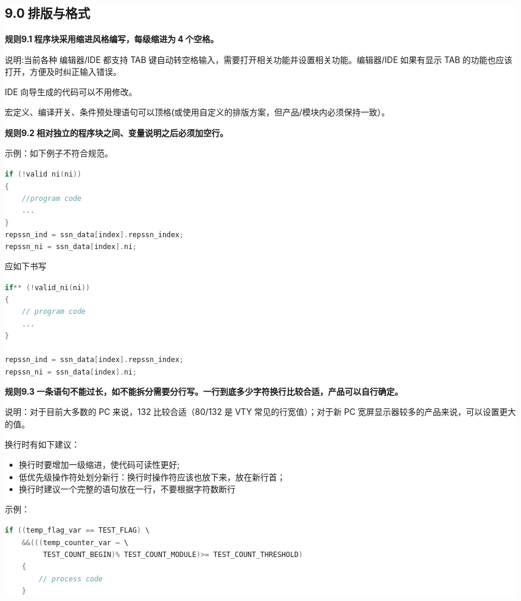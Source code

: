 

## 9.0 排版与格式

**规则9.1 程序块采用缩进风格编写，每级缩进为 4 个空格。**

说明:当前各种 编辑器/IDE 都支持 TAB 键自动转空格输入，需要打开相关功能并设置相关功能。编辑器/IDE 如果有显示 TAB 的功能也应该打开，方便及时纠正输入错误。

IDE 向导生成的代码可以不用修改。

宏定义、编译开关、条件预处理语句可以顶格(或使用自定义的排版方案，但产品/模块内必须保持一致）。



**规则9.2 相对独立的程序块之间、变量说明之后必须加空行。**

示例：如下例子不符合规范。

```c
if (!valid ni(ni))
{
    //program code
    ...
}
repssn_ind = ssn_data[index].repssn_index;
repssn_ni = ssn_data[index].ni;
```

应如下书写

```c
if** (!valid_ni(ni))
{
    // program code
    ...
} 

repssn_ind = ssn_data[index].repssn_index;
repssn_ni = ssn_data[index].ni;
```



**规则9.3 一条语句不能过长，如不能拆分需要分行写。一行到底多少字符换行比较合适，产品可以自行确定。**

说明：对于目前大多数的 PC 来说，132 比较合适（80/132 是 VTY 常见的行宽值）；对于新 PC 宽屏显示器较多的产品来说，可以设置更大的值。

换行时有如下建议：

- 换行时要增加一级缩进，使代码可读性更好;
- 低优先级操作符处划分新行：换行时操作符应该也放下来，放在新行首；
- 换行时建议一个完整的语句放在一行，不要根据字符数断行

示例：

```c
if ((temp_flag_var == TEST_FLAG) \
    &&(((temp_counter_var – \
         TEST_COUNT_BEGIN)% TEST_COUNT_MODULE)>= TEST_COUNT_THRESHOLD) 
    {
        // process code
    }
```
